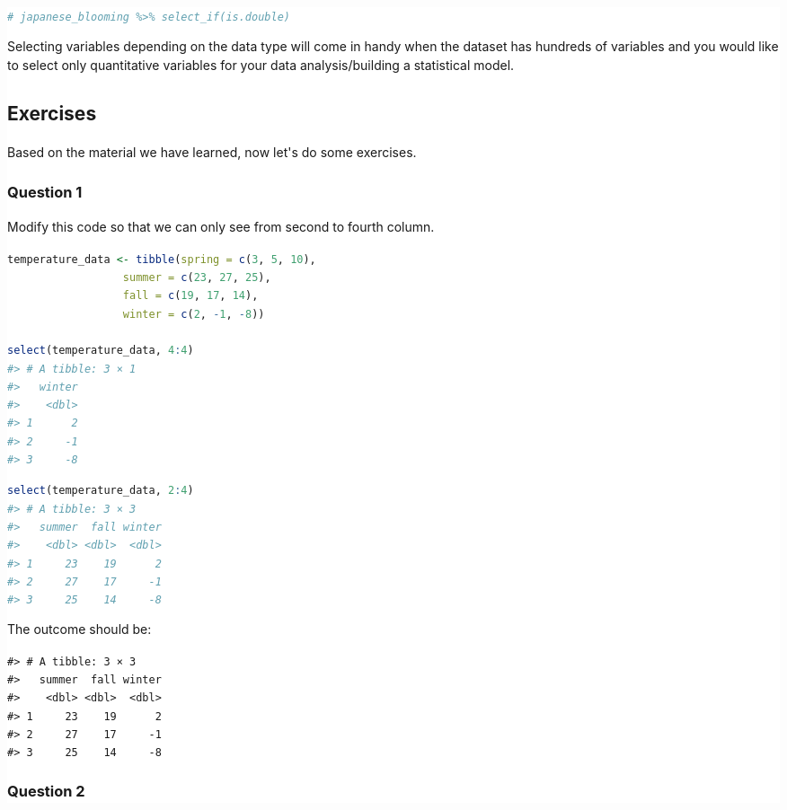 ```r
# japanese_blooming %>% select_if(is.double)
```

Selecting variables depending on the data type will come in handy when the dataset has hundreds of variables and you would like to select only quantitative variables for your data analysis/building a statistical model. 



## Exercises

Based on the material we have learned, now let's do some exercises.  


### Question 1

Modify this code so that we can only see from second to fourth column.


```r
temperature_data <- tibble(spring = c(3, 5, 10), 
                  summer = c(23, 27, 25), 
                  fall = c(19, 17, 14), 
                  winter = c(2, -1, -8)) 

select(temperature_data, 4:4)
#> # A tibble: 3 × 1
#>   winter
#>    <dbl>
#> 1      2
#> 2     -1
#> 3     -8
```

```r
select(temperature_data, 2:4)
#> # A tibble: 3 × 3
#>   summer  fall winter
#>    <dbl> <dbl>  <dbl>
#> 1     23    19      2
#> 2     27    17     -1
#> 3     25    14     -8
```

The outcome should be: 

```
#> # A tibble: 3 × 3
#>   summer  fall winter
#>    <dbl> <dbl>  <dbl>
#> 1     23    19      2
#> 2     27    17     -1
#> 3     25    14     -8
```
  

### Question 2 
